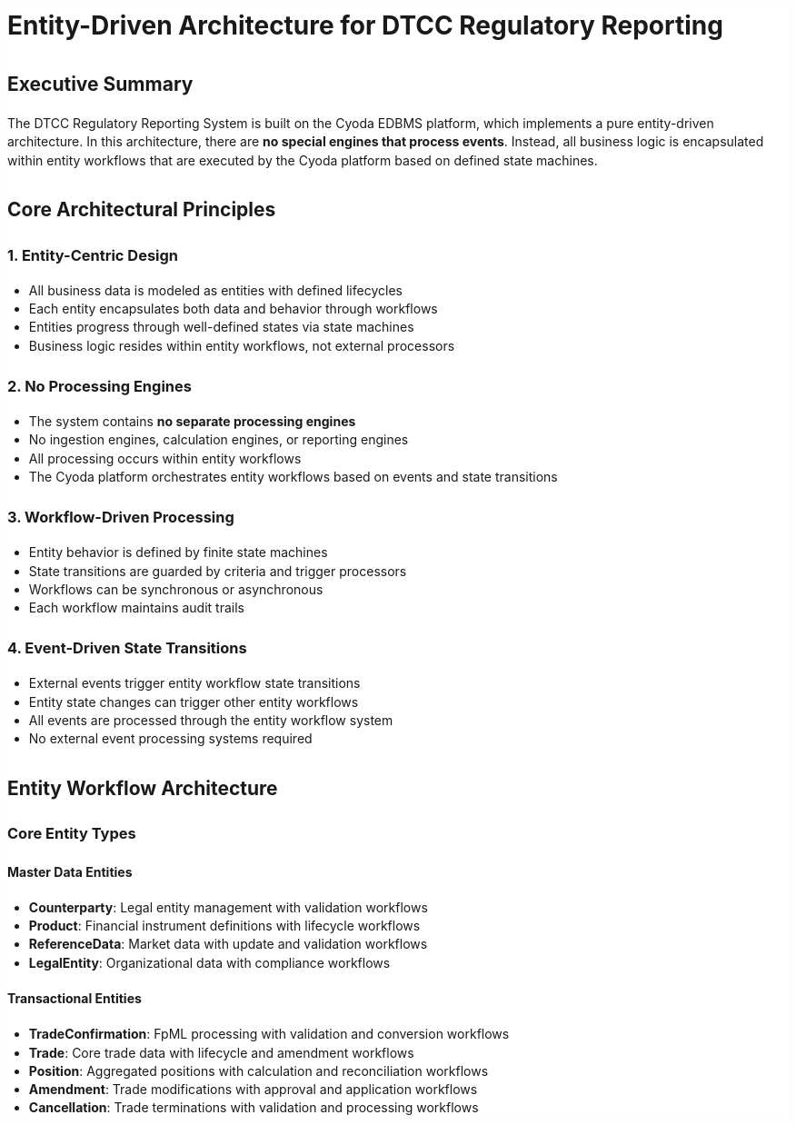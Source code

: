 # Entity-Driven Architecture for DTCC Regulatory Reporting

## Executive Summary

The DTCC Regulatory Reporting System is built on the Cyoda EDBMS platform, which implements a pure entity-driven architecture. In this architecture, there are **no special engines that process events**. Instead, all business logic is encapsulated within entity workflows that are executed by the Cyoda platform based on defined state machines.

## Core Architectural Principles

### 1. Entity-Centric Design
- All business data is modeled as entities with defined lifecycles
- Each entity encapsulates both data and behavior through workflows
- Entities progress through well-defined states via state machines
- Business logic resides within entity workflows, not external processors

### 2. No Processing Engines
- The system contains **no separate processing engines**
- No ingestion engines, calculation engines, or reporting engines
- All processing occurs within entity workflows
- The Cyoda platform orchestrates entity workflows based on events and state transitions

### 3. Workflow-Driven Processing
- Entity behavior is defined by finite state machines
- State transitions are guarded by criteria and trigger processors
- Workflows can be synchronous or asynchronous
- Each workflow maintains audit trails

### 4. Event-Driven State Transitions
- External events trigger entity workflow state transitions
- Entity state changes can trigger other entity workflows
- All events are processed through the entity workflow system
- No external event processing systems required

## Entity Workflow Architecture

### Core Entity Types

#### Master Data Entities
- **Counterparty**: Legal entity management with validation workflows
- **Product**: Financial instrument definitions with lifecycle workflows
- **ReferenceData**: Market data with update and validation workflows
- **LegalEntity**: Organizational data with compliance workflows

#### Transactional Entities
- **TradeConfirmation**: FpML processing with validation and conversion workflows
- **Trade**: Core trade data with lifecycle and amendment workflows
- **Position**: Aggregated positions with calculation and reconciliation workflows
- **Amendment**: Trade modifications with approval and application workflows
- **Cancellation**: Trade terminations with validation and processing workflows
